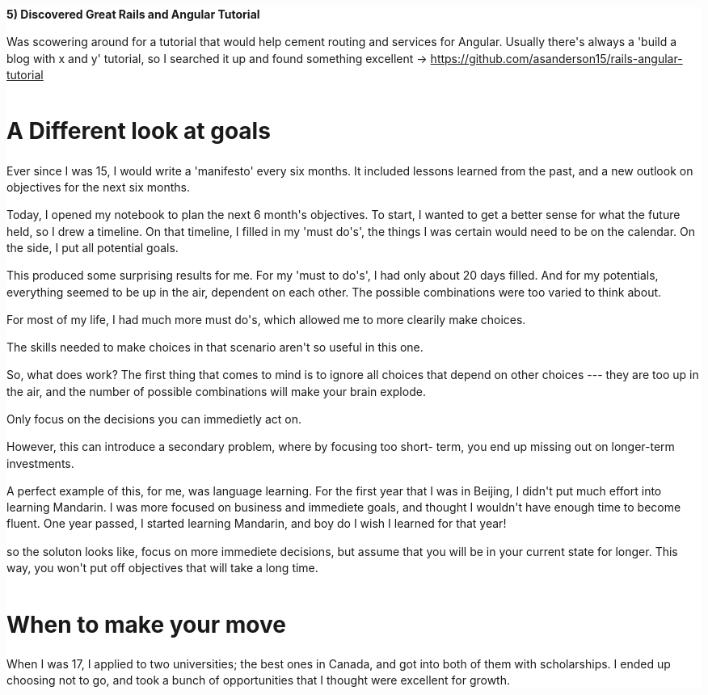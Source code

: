 **5) Discovered Great Rails and Angular Tutorial**

Was scowering around for a tutorial that would help cement routing and
services for Angular. Usually there's always a 'build a blog with x and
y' tutorial, so I searched it up and found something excellent -\>
<https://github.com/asanderson15/rails-angular-tutorial>

# A Different look at goals

Ever since I was 15, I would write a 'manifesto' every six months. It
included lessons learned from the past, and a new outlook on objectives
for the next six months.

Today, I opened my notebook to plan the next 6 month's objectives. To
start, I wanted to get a better sense for what the future held, so I
drew a timeline. On that timeline, I filled in my 'must do's', the
things I was certain would need to be on the calendar. On the side, I
put all potential goals.

This produced some surprising results for me. For my 'must to do's', I
had only about 20 days filled. And for my potentials, everything seemed
to be up in the air, dependent on each other. The possible combinations
were too varied to think about.

For most of my life, I had much more must do's, which allowed me to more
clearily make choices.

The skills needed to make choices in that scenario aren't so useful in
this one.

So, what does work? The first thing that comes to mind is to ignore all
choices that depend on other choices --- they are too up in the air, and
the number of possible combinations will make your brain explode.

Only focus on the decisions you can immedietly act on.

However, this can introduce a secondary problem, where by focusing too
short- term, you end up missing out on longer-term investments.

A perfect example of this, for me, was language learning. For the first
year that I was in Beijing, I didn't put much effort into learning
Mandarin. I was more focused on business and immediete goals, and
thought I wouldn't have enough time to become fluent. One year passed, I
started learning Mandarin, and boy do I wish I learned for that year!

so the soluton looks like, focus on more immediete decisions, but assume
that you will be in your current state for longer. This way, you won't
put off objectives that will take a long time.

# When to make your move

When I was 17, I applied to two universities; the best ones in Canada,
and got into both of them with scholarships. I ended up choosing not to
go, and took a bunch of opportunities that I thought were excellent for
growth.
